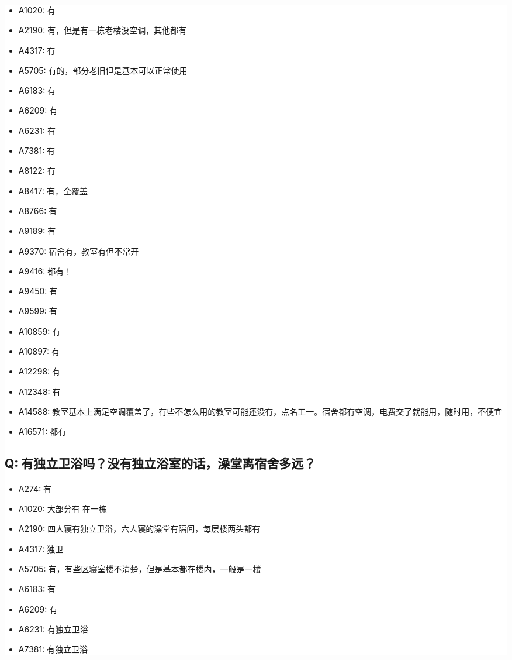 - A1020: 有

- A2190: 有，但是有一栋老楼没空调，其他都有

- A4317: 有

- A5705: 有的，部分老旧但是基本可以正常使用

- A6183: 有

- A6209: 有

- A6231: 有

- A7381: 有

- A8122: 有

- A8417: 有，全覆盖

- A8766: 有

- A9189: 有

- A9370: 宿舍有，教室有但不常开

- A9416: 都有！

- A9450: 有

- A9599: 有

- A10859: 有

- A10897: 有

- A12298: 有

- A12348: 有

- A14588: 教室基本上满足空调覆盖了，有些不怎么用的教室可能还没有，点名工一。宿舍都有空调，电费交了就能用，随时用，不便宜

- A16571: 都有

## Q: 有独立卫浴吗？没有独立浴室的话，澡堂离宿舍多远？

- A274: 有

- A1020: 大部分有 在一栋

- A2190: 四人寝有独立卫浴，六人寝的澡堂有隔间，每层楼两头都有

- A4317: 独卫

- A5705: 有，有些区寝室楼不清楚，但是基本都在楼内，一般是一楼

- A6183: 有

- A6209: 有

- A6231: 有独立卫浴

- A7381: 有独立卫浴
